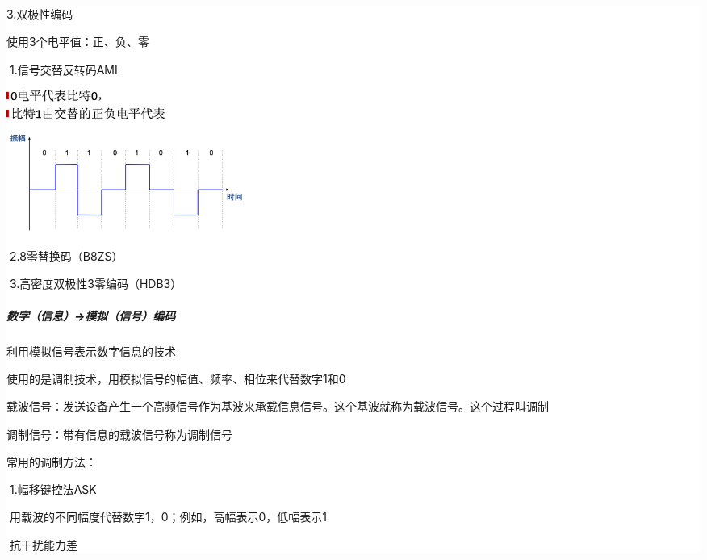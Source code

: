 3.双极性编码

使用3个电平值：正、负、零

​	1.信号交替反转码AMI

<img src="计算机网络.assets/截屏2020-09-07 上午11.25.51.png" alt="截屏2020-09-07 上午11.25.51" style="zoom:30%;" />

​	2.8零替换码（B8ZS）

​	3.高密度双极性3零编码（HDB3）

##### 数字（信息）->模拟（信号）编码

利用模拟信号表示数字信息的技术

使用的是调制技术，用模拟信号的幅值、频率、相位来代替数字1和0

载波信号：发送设备产生一个高频信号作为基波来承载信息信号。这个基波就称为载波信号。这个过程叫调制

调制信号：带有信息的载波信号称为调制信号

常用的调制方法：

​	1.幅移键控法ASK

​		用载波的不同幅度代替数字1，0；例如，高幅表示0，低幅表示1

​		抗干扰能力差
